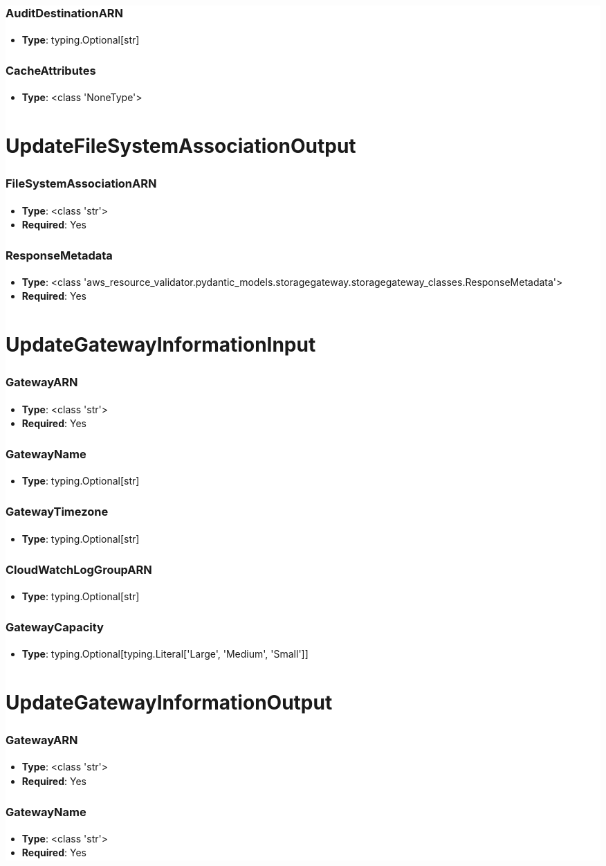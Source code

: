 ### AuditDestinationARN
- **Type**: typing.Optional[str]

### CacheAttributes
- **Type**: <class 'NoneType'>


# UpdateFileSystemAssociationOutput

### FileSystemAssociationARN
- **Type**: <class 'str'>
- **Required**: Yes

### ResponseMetadata
- **Type**: <class 'aws_resource_validator.pydantic_models.storagegateway.storagegateway_classes.ResponseMetadata'>
- **Required**: Yes


# UpdateGatewayInformationInput

### GatewayARN
- **Type**: <class 'str'>
- **Required**: Yes

### GatewayName
- **Type**: typing.Optional[str]

### GatewayTimezone
- **Type**: typing.Optional[str]

### CloudWatchLogGroupARN
- **Type**: typing.Optional[str]

### GatewayCapacity
- **Type**: typing.Optional[typing.Literal['Large', 'Medium', 'Small']]


# UpdateGatewayInformationOutput

### GatewayARN
- **Type**: <class 'str'>
- **Required**: Yes

### GatewayName
- **Type**: <class 'str'>
- **Required**: Yes
